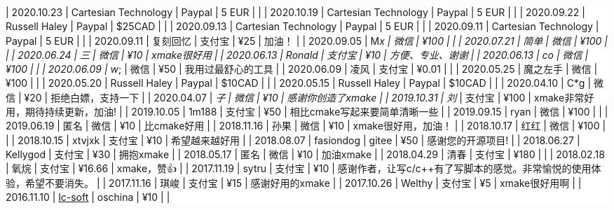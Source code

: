 | 2020.10.23 | Cartesian Technology                  | Paypal         | 5 EUR  |                                                                         |
| 2020.10.19 | Cartesian Technology                  | Paypal         | 5 EUR  |                                                                         |
| 2020.09.22 | Russell Haley                         | Paypal         | $25CAD |                                                                         |
| 2020.09.13 | Cartesian Technology                  | Paypal         | 5 EUR  |                                                                         |
| 2020.09.11 | Cartesian Technology                  | Paypal         | 5 EUR  |                                                                         |
| 2020.09.11 | 复刻回忆                              | 支付宝         | ¥25    | 加油！                                                                  |
| 2020.09.05 | M*x                                   | 微信           | ¥100   |                                                                         |
| 2020.07.21 | 简单                                  | 微信           | ¥100   |                                                                         |
| 2020.06.24 | *三                                   | 微信           | ¥10    | xmake很好用                                                             |
| 2020.06.13 | Ronald                                | 支付宝         | ¥10    | 方便、专业、谢谢                                                        |
| 2020.06.13 | c*o                                   | 微信           | ¥100   |                                                                         |
| 2020.06.09 | w*;                                   | 微信           | ¥50    | 我用过最舒心的工具                                                      |
| 2020.06.09 | 凌风                                  | 支付宝         | ¥0.01  |                                                                         |
| 2020.05.25 | 魔之左手                              | 微信           | ¥100   |                                                                         |
| 2020.05.20 | Russell Haley                         | Paypal         | $10CAD |                                                                         |
| 2020.05.15 | Russell Haley                         | Paypal         | $10CAD |                                                                         |
| 2020.04.10 | C*g                                   | 微信           | ¥20    | 拒绝白嫖，支持一下                                                      |
| 2020.04.07 | *子                                   | 微信           | ¥10    | 感谢你创造了xmake                                                       |
| 2019.10.31 | 刘*                                   | 支付宝         | ¥100   | xmake非常好用，期待持续更新，加油!                                      |
| 2019.10.05 | 1m188                                 | 支付宝         | ¥50    | 相比cmake写起来要简单清晰一些                                           |
| 2019.09.15 | ryan                                  | 微信           | ¥100   |                                                                         |
| 2019.06.19 | 匿名                                  | 微信           | ¥10    | 比cmake好用                                                             |
| 2018.11.16 | 孙果                                  | 微信           | ¥10    | xmake很好用，加油！                                                     |
| 2018.10.17 | 红红                                  | 微信           | ¥100   |                                                                         |
| 2018.10.15 | xtvjxk                                | 支付宝         | ¥10    | 希望越来越好用                                                          |
| 2018.08.07 | fasiondog                             | gitee          | ¥50    | 感谢您的开源项目!                                                       |
| 2018.06.27 | Kellygod                              | 支付宝         | ¥30    | 拥抱xmake                                                               |
| 2018.05.17 | 匿名                                  | 微信           | ¥10    | 加油xmake                                                               |
| 2018.04.29 | 清春                                  | 支付宝         | ¥180   |                                                                         |
| 2018.02.18 | 氧烷                                  | 支付宝         | ¥16.66 | xmake，赞👍                                                             |
| 2017.11.19 | sytru                                 | 支付宝         | ¥10    | 感谢作者，让写c/c++有了写脚本的感觉。非常愉悦的使用体验，希望不要消失。 |
| 2017.11.16 | 琪峻                                  | 支付宝         | ¥15    | 感谢好用的xmake                                                         |
| 2017.10.26 | Welthy                                | 支付宝         | ¥5     | xmake很好用啊                                                           |
| 2016.11.10 | [lc-soft](https://github.com/lc-soft) | oschina        | ¥10    |                                                                         |


